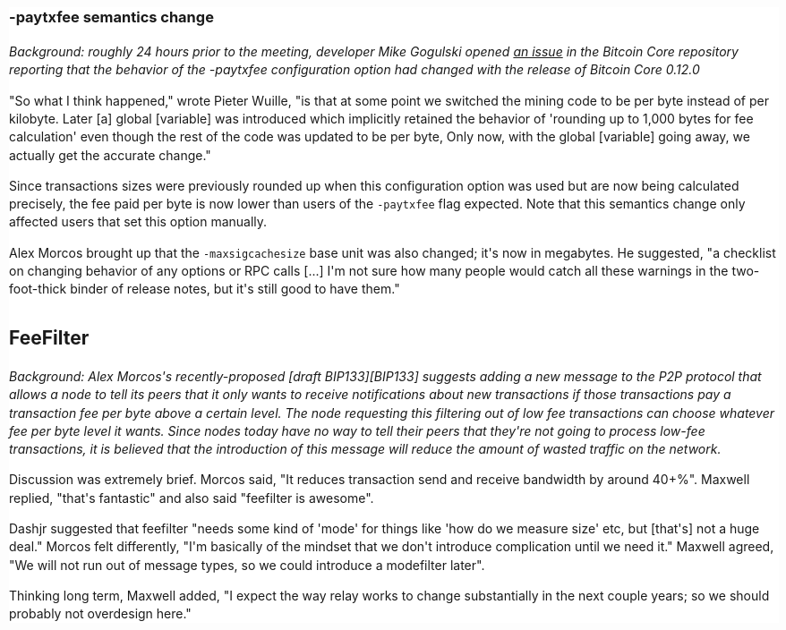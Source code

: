 ### -paytxfee semantics change

*Background: roughly 24 hours prior to the meeting, developer Mike
Gogulski opened [an
issue](https://github.com/bitcoin/bitcoin/issues/7633) in the
Bitcoin Core repository reporting that the behavior of the
-paytxfee configuration option had changed with the release of
Bitcoin Core 0.12.0*

"So what I think happened," wrote Pieter Wuille, "is that at some point
we switched the mining code to be per byte instead of per kilobyte.
Later [a] global [variable] was introduced which implicitly retained the
behavior of 'rounding up to 1,000 bytes for fee calculation' even though
the rest of the code was updated to be per byte, Only now, with the
global [variable] going away, we actually get the accurate change."

Since transactions sizes were previously rounded up when this
configuration option was used but are now being calculated precisely,
the fee paid per byte is now lower than users of the `-paytxfee` flag
expected.  Note that this semantics change only affected users that set
this option manually.

Alex Morcos brought up that the `-maxsigcachesize` base unit was also
changed; it's now in megabytes.  He suggested, "a checklist on changing
behavior of any options or RPC calls [...] I'm not sure how many people
would catch all these warnings in the two-foot-thick binder of release
notes, but it's still good to have them."

## FeeFilter

*Background: Alex Morcos's recently-proposed [draft BIP133][BIP133] suggests
adding a new message to the P2P protocol that allows a node to tell its
peers that it only wants to receive notifications about new transactions
if those transactions pay a transaction fee per byte above a certain
level. The node requesting this filtering out of low fee transactions
can choose whatever fee per byte level it wants. Since nodes today have
no way to tell their peers that they're not going to process low-fee
transactions, it is believed that the introduction of this message will
reduce the amount of wasted traffic on the network.*

Discussion was extremely brief. Morcos said, "It reduces
transaction send and receive bandwidth by around 40+%".  Maxwell
replied, "that's fantastic" and also said "feefilter is awesome".

Dashjr suggested that feefilter "needs some kind of 'mode' for things
like 'how do we measure size' etc, but [that's] not a huge deal."
Morcos felt differently, "I'm basically of the mindset that we don't
introduce complication until we need it."  Maxwell agreed, "We will not
run out of message types, so we could introduce a modefilter later".

Thinking long term, Maxwell added, "I expect the way relay works to
change substantially in the next couple years; so we should probably not
overdesign here."


[#7575]: https://github.com/bitcoin/bitcoin/pull/7575
[#7594]: https://github.com/bitcoin/bitcoin/pull/7594
[#7598]: https://github.com/bitcoin/bitcoin/pull/7598
[#7600]: https://github.com/bitcoin/bitcoin/pull/7600